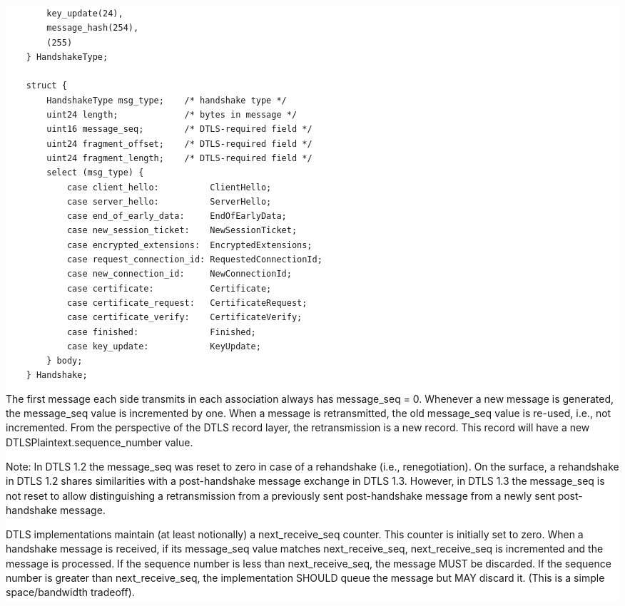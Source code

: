 ~~~
        key_update(24),
        message_hash(254),
        (255)
    } HandshakeType;

    struct {
        HandshakeType msg_type;    /* handshake type */
        uint24 length;             /* bytes in message */
        uint16 message_seq;        /* DTLS-required field */
        uint24 fragment_offset;    /* DTLS-required field */
        uint24 fragment_length;    /* DTLS-required field */
        select (msg_type) {
            case client_hello:          ClientHello;
            case server_hello:          ServerHello;
            case end_of_early_data:     EndOfEarlyData;
            case new_session_ticket:    NewSessionTicket;
            case encrypted_extensions:  EncryptedExtensions;
            case request_connection_id: RequestedConnectionId;
            case new_connection_id:     NewConnectionId;
            case certificate:           Certificate;
            case certificate_request:   CertificateRequest;
            case certificate_verify:    CertificateVerify;
            case finished:              Finished;
            case key_update:            KeyUpdate;
        } body;
    } Handshake;
~~~

The first message each side transmits in each association always has
message_seq = 0.  Whenever a new message is generated, the
message_seq value is incremented by one. When a message is
retransmitted, the old message_seq value is re-used, i.e., not
incremented. From the perspective of the DTLS record layer, the retransmission is
a new record.  This record will have a new
DTLSPlaintext.sequence_number value.

Note: In DTLS 1.2 the message_seq was reset to zero in case of a
rehandshake (i.e., renegotiation). On the surface, a rehandshake in DTLS 1.2
shares similarities with a post-handshake message exchange in DTLS 1.3. However,
in DTLS 1.3 the message_seq is not reset to allow distinguishing a
retransmission from a previously sent post-handshake message from a newly
sent post-handshake message.

DTLS implementations maintain (at least notionally) a
next_receive_seq counter.  This counter is initially set to zero.
When a handshake message is received, if its message_seq value matches
next_receive_seq, next_receive_seq is incremented and the message is
processed.  If the sequence number is less than next_receive_seq, the
message MUST be discarded.  If the sequence number is greater than
next_receive_seq, the implementation SHOULD queue the message but MAY
discard it.  (This is a simple space/bandwidth tradeoff).
